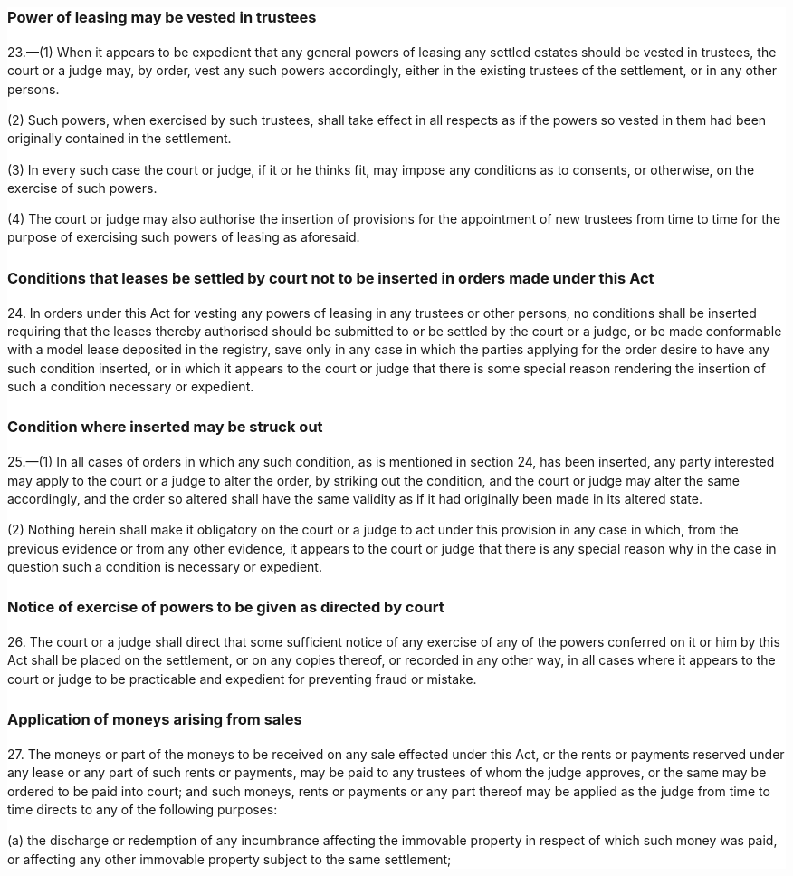### Power of leasing may be vested in trustees

23\.—(1) When it appears to be expedient that any general powers of leasing any settled estates should be vested in trustees, the court or a judge may, by order, vest any such powers accordingly, either in the existing trustees of the settlement, or in any other persons.

(2) Such powers, when exercised by such trustees, shall take effect in all respects as if the powers so vested in them had been originally contained in the settlement.

(3) In every such case the court or judge, if it or he thinks fit, may impose any conditions as to consents, or otherwise, on the exercise of such powers.

(4) The court or judge may also authorise the insertion of provisions for the appointment of new trustees from time to time for the purpose of exercising such powers of leasing as aforesaid.

### Conditions that leases be settled by court not to be inserted in orders made under this Act

24\. In orders under this Act for vesting any powers of leasing in any trustees or other persons, no conditions shall be inserted requiring that the leases thereby authorised should be submitted to or be settled by the court or a judge, or be made conformable with a model lease deposited in the registry, save only in any case in which the parties applying for the order desire to have any such condition inserted, or in which it appears to the court or judge that there is some special reason rendering the insertion of such a condition necessary or expedient.

### Condition where inserted may be struck out

25\.—(1) In all cases of orders in which any such condition, as is mentioned in section 24, has been inserted, any party interested may apply to the court or a judge to alter the order, by striking out the condition, and the court or judge may alter the same accordingly, and the order so altered shall have the same validity as if it had originally been made in its altered state.

(2) Nothing herein shall make it obligatory on the court or a judge to act under this provision in any case in which, from the previous evidence or from any other evidence, it appears to the court or judge that there is any special reason why in the case in question such a condition is necessary or expedient.

### Notice of exercise of powers to be given as directed by court

26\. The court or a judge shall direct that some sufficient notice of any exercise of any of the powers conferred on it or him by this Act shall be placed on the settlement, or on any copies thereof, or recorded in any other way, in all cases where it appears to the court or judge to be practicable and expedient for preventing fraud or mistake.

### Application of moneys arising from sales

27\. The moneys or part of the moneys to be received on any sale effected under this Act, or the rents or payments reserved under any lease or any part of such rents or payments, may be paid to any trustees of whom the judge approves, or the same may be ordered to be paid into court; and such moneys, rents or payments or any part thereof may be applied as the judge from time to time directs to any of the following purposes:

(a) the discharge or redemption of any incumbrance affecting the immovable property in respect of which such money was paid, or affecting any other immovable property subject to the same settlement;
